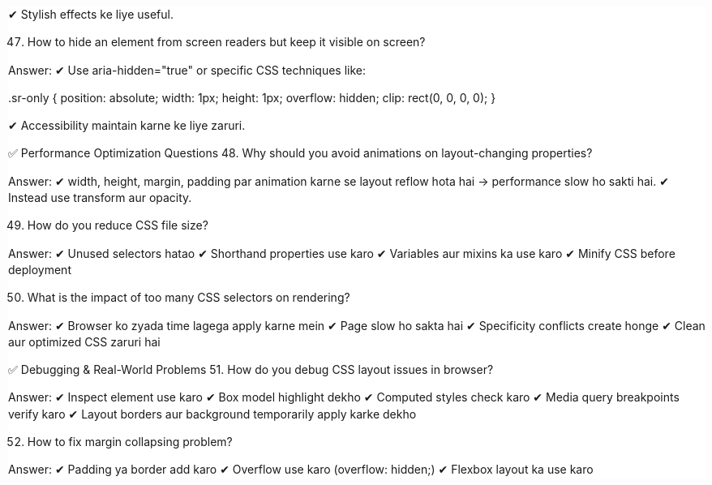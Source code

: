 
✔ Stylish effects ke liye useful.

47. How to hide an element from screen readers but keep it visible on screen?

Answer:
✔ Use aria-hidden="true" or specific CSS techniques like:

.sr-only {
  position: absolute;
  width: 1px;
  height: 1px;
  overflow: hidden;
  clip: rect(0, 0, 0, 0);
}


✔ Accessibility maintain karne ke liye zaruri.

✅ Performance Optimization Questions
48. Why should you avoid animations on layout-changing properties?

Answer:
✔ width, height, margin, padding par animation karne se layout reflow hota hai → performance slow ho sakti hai.
✔ Instead use transform aur opacity.

49. How do you reduce CSS file size?

Answer:
✔ Unused selectors hatao
✔ Shorthand properties use karo
✔ Variables aur mixins ka use karo
✔ Minify CSS before deployment

50. What is the impact of too many CSS selectors on rendering?

Answer:
✔ Browser ko zyada time lagega apply karne mein
✔ Page slow ho sakta hai
✔ Specificity conflicts create honge
✔ Clean aur optimized CSS zaruri hai

✅ Debugging & Real-World Problems
51. How do you debug CSS layout issues in browser?

Answer:
✔ Inspect element use karo
✔ Box model highlight dekho
✔ Computed styles check karo
✔ Media query breakpoints verify karo
✔ Layout borders aur background temporarily apply karke dekho

52. How to fix margin collapsing problem?

Answer:
✔ Padding ya border add karo
✔ Overflow use karo (overflow: hidden;)
✔ Flexbox layout ka use karo
